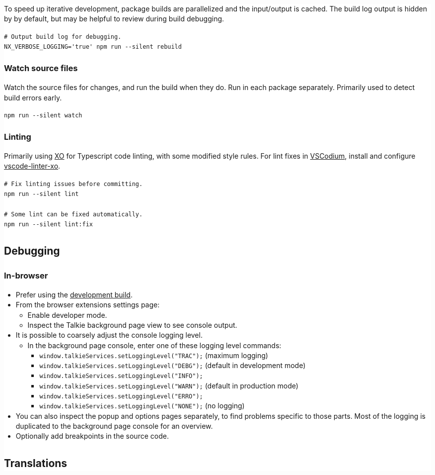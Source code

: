 To speed up iterative development, package builds are parallelized and the input/output is cached. The build log output is hidden by by default, but may be helpful to review during build debugging.

```shell
# Output build log for debugging.
NX_VERBOSE_LOGGING='true' npm run --silent rebuild
```

### Watch source files

Watch the source files for changes, and run the build when they do. Run in each package separately. Primarily used to detect build errors early.

```shell
npm run --silent watch
```

### Linting

Primarily using [XO](https://github.com/sindresorhus/xo) for Typescript code linting, with some modified style rules. For lint fixes in [VSCodium](https://vscodium.com/), install and configure [vscode-linter-xo](https://github.com/xojs/vscode-linter-xo).

```shell
# Fix linting issues before committing.
npm run --silent lint

# Some lint can be fixed automatically.
npm run --silent lint:fix
```

## Debugging

### In-browser

- Prefer using the [development build](#build-modes).
- From the browser extensions settings page:
  - Enable developer mode.
  - Inspect the Talkie background page view to see console output.
- It is possible to coarsely adjust the console logging level.
  - In the background page console, enter one of these logging level commands:
    - `window.talkieServices.setLoggingLevel("TRAC");` (maximum logging)
    - `window.talkieServices.setLoggingLevel("DEBG");` (default in development mode)
    - `window.talkieServices.setLoggingLevel("INFO");`
    - `window.talkieServices.setLoggingLevel("WARN");` (default in production mode)
    - `window.talkieServices.setLoggingLevel("ERRO");`
    - `window.talkieServices.setLoggingLevel("NONE");` (no logging)
- You can also inspect the popup and options pages separately, to find problems specific to those parts. Most of the logging is duplicated to the background page console for an overview.
- Optionally add breakpoints in the source code.

## Translations
